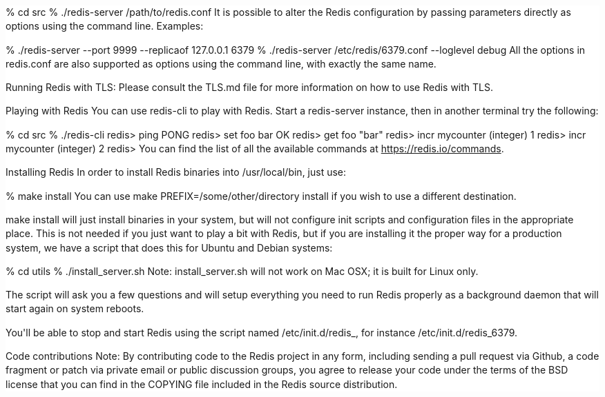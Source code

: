 % cd src
% ./redis-server /path/to/redis.conf
It is possible to alter the Redis configuration by passing parameters directly as options using the command line. Examples:

% ./redis-server --port 9999 --replicaof 127.0.0.1 6379
% ./redis-server /etc/redis/6379.conf --loglevel debug
All the options in redis.conf are also supported as options using the command line, with exactly the same name.

Running Redis with TLS:
Please consult the TLS.md file for more information on how to use Redis with TLS.

Playing with Redis
You can use redis-cli to play with Redis. Start a redis-server instance, then in another terminal try the following:

% cd src
% ./redis-cli
redis> ping
PONG
redis> set foo bar
OK
redis> get foo
"bar"
redis> incr mycounter
(integer) 1
redis> incr mycounter
(integer) 2
redis>
You can find the list of all the available commands at https://redis.io/commands.

Installing Redis
In order to install Redis binaries into /usr/local/bin, just use:

% make install
You can use make PREFIX=/some/other/directory install if you wish to use a different destination.

make install will just install binaries in your system, but will not configure init scripts and configuration files in the appropriate place. This is not needed if you just want to play a bit with Redis, but if you are installing it the proper way for a production system, we have a script that does this for Ubuntu and Debian systems:

% cd utils
% ./install_server.sh
Note: install_server.sh will not work on Mac OSX; it is built for Linux only.

The script will ask you a few questions and will setup everything you need to run Redis properly as a background daemon that will start again on system reboots.

You'll be able to stop and start Redis using the script named /etc/init.d/redis_<portnumber>, for instance /etc/init.d/redis_6379.

Code contributions
Note: By contributing code to the Redis project in any form, including sending a pull request via Github, a code fragment or patch via private email or public discussion groups, you agree to release your code under the terms of the BSD license that you can find in the COPYING file included in the Redis source distribution.
